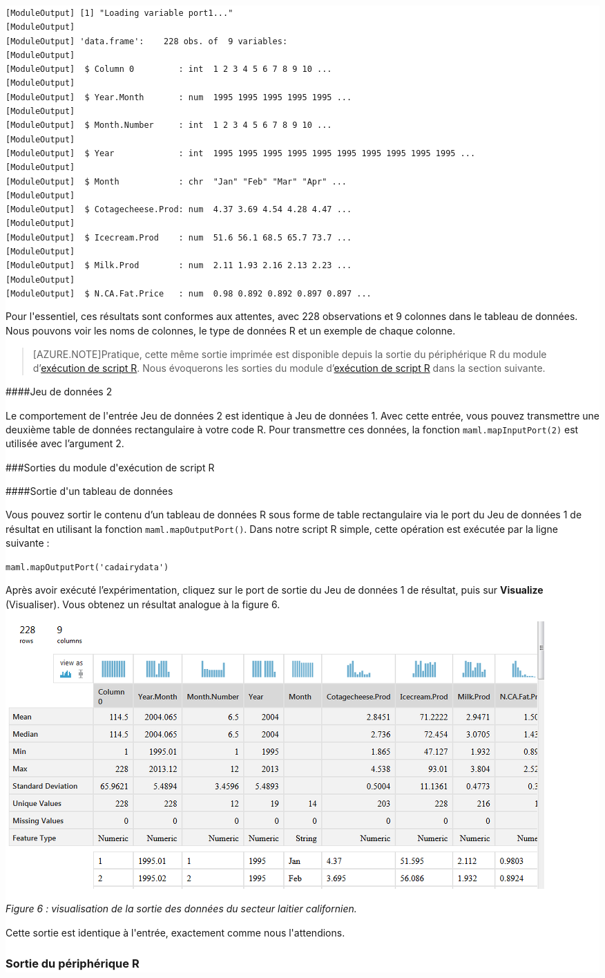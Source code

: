 	[ModuleOutput] [1] "Loading variable port1..."
	[ModuleOutput]
	[ModuleOutput] 'data.frame':	228 obs. of  9 variables:
	[ModuleOutput]
	[ModuleOutput]  $ Column 0         : int  1 2 3 4 5 6 7 8 9 10 ...
	[ModuleOutput]
	[ModuleOutput]  $ Year.Month       : num  1995 1995 1995 1995 1995 ...
	[ModuleOutput]
	[ModuleOutput]  $ Month.Number     : int  1 2 3 4 5 6 7 8 9 10 ...
	[ModuleOutput]
	[ModuleOutput]  $ Year             : int  1995 1995 1995 1995 1995 1995 1995 1995 1995 1995 ...
	[ModuleOutput]
	[ModuleOutput]  $ Month            : chr  "Jan" "Feb" "Mar" "Apr" ...
	[ModuleOutput]
	[ModuleOutput]  $ Cotagecheese.Prod: num  4.37 3.69 4.54 4.28 4.47 ...
	[ModuleOutput]
	[ModuleOutput]  $ Icecream.Prod    : num  51.6 56.1 68.5 65.7 73.7 ...
	[ModuleOutput]
	[ModuleOutput]  $ Milk.Prod        : num  2.11 1.93 2.16 2.13 2.23 ...
	[ModuleOutput]
	[ModuleOutput]  $ N.CA.Fat.Price   : num  0.98 0.892 0.892 0.897 0.897 ...

Pour l'essentiel, ces résultats sont conformes aux attentes, avec 228 observations et 9 colonnes dans le tableau de données. Nous pouvons voir les noms de colonnes, le type de données R et un exemple de chaque colonne.

> [AZURE.NOTE]Pratique, cette même sortie imprimée est disponible depuis la sortie du périphérique R du module d’[exécution de script R][execute-r-script]. Nous évoquerons les sorties du module d’[exécution de script R][execute-r-script] dans la section suivante.

####Jeu de données 2

Le comportement de l'entrée Jeu de données 2 est identique à Jeu de données 1. Avec cette entrée, vous pouvez transmettre une deuxième table de données rectangulaire à votre code R. Pour transmettre ces données, la fonction `maml.mapInputPort(2)` est utilisée avec l’argument 2.

###Sorties du module d'exécution de script R

####Sortie d'un tableau de données

Vous pouvez sortir le contenu d’un tableau de données R sous forme de table rectangulaire via le port du Jeu de données 1 de résultat en utilisant la fonction `maml.mapOutputPort()`. Dans notre script R simple, cette opération est exécutée par la ligne suivante :

	maml.mapOutputPort('cadairydata')

Après avoir exécuté l’expérimentation, cliquez sur le port de sortie du Jeu de données 1 de résultat, puis sur **Visualize** (Visualiser). Vous obtenez un résultat analogue à la figure 6.

![visualisation de la sortie des données du secteur laitier californien][7]

*Figure 6 : visualisation de la sortie des données du secteur laitier californien.*

Cette sortie est identique à l'entrée, exactement comme nous l'attendions.

###	Sortie du périphérique R


[1]: ./media/machine-learning-r-quickstart/fig1.png
[2]: ./media/machine-learning-r-quickstart/fig2.png
[3]: ./media/machine-learning-r-quickstart/fig3.png
[4]: ./media/machine-learning-r-quickstart/fig4.png
[5]: ./media/machine-learning-r-quickstart/fig5.png
[6]: ./media/machine-learning-r-quickstart/fig6.png
[7]: ./media/machine-learning-r-quickstart/fig7.png
[8]: ./media/machine-learning-r-quickstart/fig8.png
[9]: ./media/machine-learning-r-quickstart/fig9.png
[10]: ./media/machine-learning-r-quickstart/fig10.png
[11]: ./media/machine-learning-r-quickstart/fig11.png
[12]: ./media/machine-learning-r-quickstart/fig12.png
[13]: ./media/machine-learning-r-quickstart/fig13.png
[14]: ./media/machine-learning-r-quickstart/fig14.png
[15]: ./media/machine-learning-r-quickstart/fig15.png
[16]: ./media/machine-learning-r-quickstart/fig16.png
[17]: ./media/machine-learning-r-quickstart/fig17.png
[18]: ./media/machine-learning-r-quickstart/fig18.png
[19]: ./media/machine-learning-r-quickstart/fig19.png
[20]: ./media/machine-learning-r-quickstart/fig20.png
[21]: ./media/machine-learning-r-quickstart/fig21.png
[22]: ./media/machine-learning-r-quickstart/fig22.png
[26]: ./media/machine-learning-r-quickstart/fig26.png
[appendixa]: #appendixa
[download]: https://azurebigdatatutorials.blob.core.windows.net/rquickstart/RFiles.zip
[execute-r-script]: https://msdn.microsoft.com/library/azure/30806023-392b-42e0-94d6-6b775a6e0fd5/